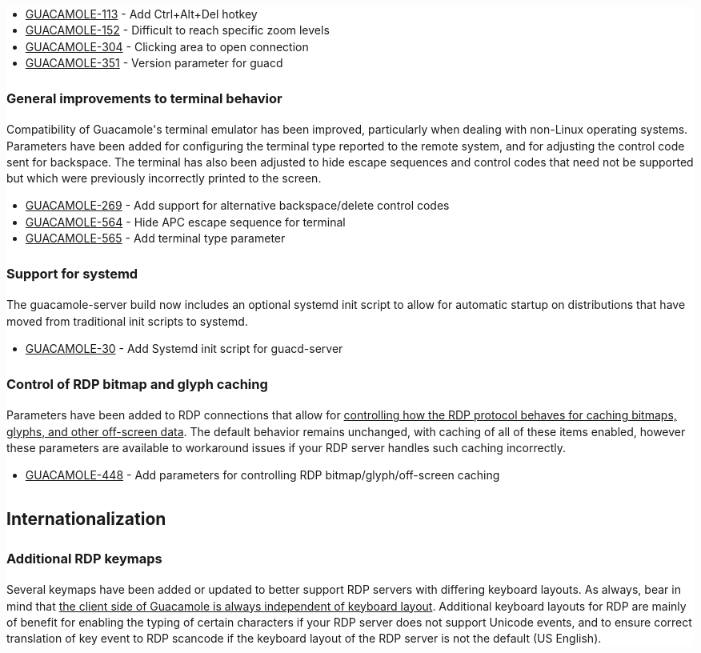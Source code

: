  * [GUACAMOLE-113](https://issues.apache.org/jira/browse/GUACAMOLE-113) - Add Ctrl+Alt+Del hotkey
 * [GUACAMOLE-152](https://issues.apache.org/jira/browse/GUACAMOLE-152) - Difficult to reach specific zoom levels
 * [GUACAMOLE-304](https://issues.apache.org/jira/browse/GUACAMOLE-304) - Clicking area to open connection
 * [GUACAMOLE-351](https://issues.apache.org/jira/browse/GUACAMOLE-351) - Version parameter for guacd

### General improvements to terminal behavior

Compatibility of Guacamole's terminal emulator has been improved, particularly
when dealing with non-Linux operating systems. Parameters have been added for
configuring the terminal type reported to the remote system, and for adjusting
the control code sent for backspace. The terminal has also been adjusted to hide
escape sequences and control codes that need not be supported but which were
previously incorrectly printed to the screen.

 * [GUACAMOLE-269](https://issues.apache.org/jira/browse/GUACAMOLE-269) - Add support for alternative backspace/delete control codes
 * [GUACAMOLE-564](https://issues.apache.org/jira/browse/GUACAMOLE-564) - Hide APC escape sequence for terminal
 * [GUACAMOLE-565](https://issues.apache.org/jira/browse/GUACAMOLE-565) - Add terminal type parameter

### Support for systemd

The guacamole-server build now includes an optional systemd init script to
allow for automatic startup on distributions that have moved from traditional
init scripts to systemd.

 * [GUACAMOLE-30](https://issues.apache.org/jira/browse/GUACAMOLE-30) - Add Systemd init script for guacd-server

### Control of RDP bitmap and glyph caching

Parameters have been added to RDP connections that allow for [controlling how
the RDP protocol behaves for caching bitmaps, glyphs, and other off-screen
data](/doc/1.0.0/gug/configuring-guacamole.html#rdp-perf-flags). The default
behavior remains unchanged, with caching of all of these items enabled, however
these parameters are available to workaround issues if your RDP server handles
such caching incorrectly.

 * [GUACAMOLE-448](https://issues.apache.org/jira/browse/GUACAMOLE-448) - Add parameters for controlling RDP bitmap/glyph/off-screen caching

Internationalization
--------------------

### Additional RDP keymaps

Several keymaps have been added or updated to better support RDP servers with
differing keyboard layouts. As always, bear in mind that [the client side of
Guacamole is always independent of keyboard layout](/faq/#does-guacamole-support-my-keyboard-layout).
Additional keyboard layouts for RDP are mainly of benefit for enabling the
typing of certain characters if your RDP server does not support Unicode
events, and to ensure correct translation of key event to RDP scancode if the
keyboard layout of the RDP server is not the default (US English).
